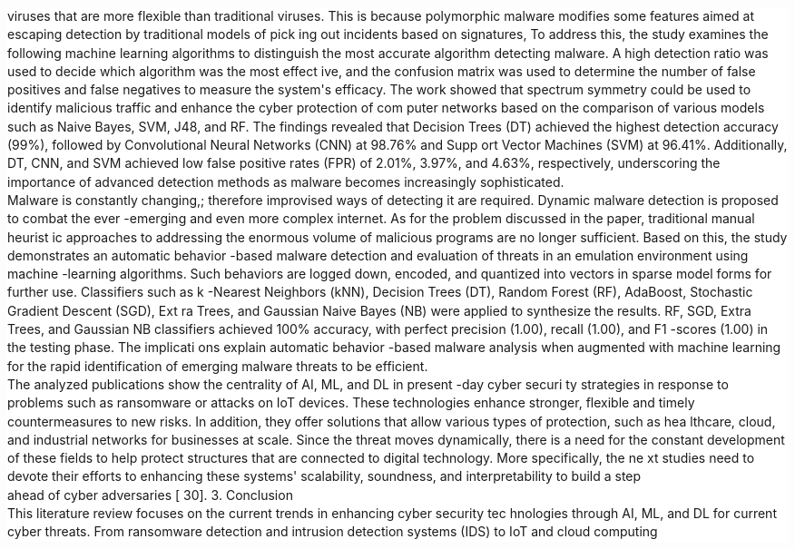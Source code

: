 viruses that are more flexible than traditional viruses. This is because polymorphic malware modifies some features aimed 
at escaping detection by traditional models of pick ing out incidents based on signatures, To address this, the study 
examines the following machine learning algorithms to distinguish the most accurate algorithm detecting malware. A 
high detection ratio was used to decide which algorithm was the most effect ive, and the confusion matrix was used to 
determine the number of false positives and false negatives to measure the system's efficacy. The work showed that 
spectrum symmetry could  be used to identify malicious traffic and enhance the cyber protection of com puter networks 
based on the comparison of various models such as Naive Bayes, SVM, J48, and RF. The findings revealed that Decision 
Trees (DT) achieved the highest detection accuracy (99%), followed by Convolutional Neural Networks (CNN) at 98.76% 
and Supp ort Vector Machines (SVM) at 96.41%. Additionally, DT, CNN, and SVM achieved low false positive rates 
(FPR) of 2.01%, 3.97%, and 4.63%, respectively, underscoring the importance of advanced detection methods as malware 
becomes increasingly sophisticated.  
Malware is constantly changing,; therefore improvised ways of detecting it are required. Dynamic malware detection is 
proposed to combat the ever -emerging and even more complex internet. As for the problem discussed in the paper, 
traditional manual heurist ic approaches to addressing the enormous volume of malicious programs are no longer 
sufficient. Based on this, the study demonstrates an automatic behavior -based malware detection and evaluation of threats 
in an emulation environment using machine -learning  algorithms. Such behaviors are logged down, encoded, and 
quantized into vectors in sparse model forms for further use. Classifiers such as k -Nearest Neighbors (kNN), Decision 
Trees (DT), Random Forest (RF), AdaBoost, Stochastic Gradient Descent (SGD), Ext ra Trees, and Gaussian Naive Bayes 
(NB) were applied to synthesize the results. RF, SGD, Extra Trees, and Gaussian NB classifiers achieved 100% accuracy, 
with perfect precision (1.00), recall (1.00), and F1 -scores (1.00) in the testing phase. The implicati ons explain automatic 
behavior -based malware analysis when augmented with machine learning for the rapid identification of emerging 
malware threats to be efficient.  
The analyzed publications show the centrality of AI, ML, and DL in present -day cyber securi ty strategies in response to 
problems such as ransomware or attacks on IoT devices. These technologies enhance stronger, flexible and timely 
countermeasures to new risks. In addition, they offer solutions that allow various types of protection, such as hea lthcare, 
cloud, and industrial networks for businesses at scale. Since the threat moves dynamically, there is a need for the constant 
development of these fields to help protect structures that are connected to digital technology. More specifically, the ne xt 
studies need to devote their efforts to enhancing these systems' scalability, soundness, and interpretability to build a step  
ahead of cyber adversaries [ 30]. 
3. Conclusion  
This literature review focuses on the current trends in enhancing cyber security tec hnologies through AI, ML, and DL for 
current cyber threats. From ransomware detection and intrusion detection systems (IDS) to IoT and cloud computing 
